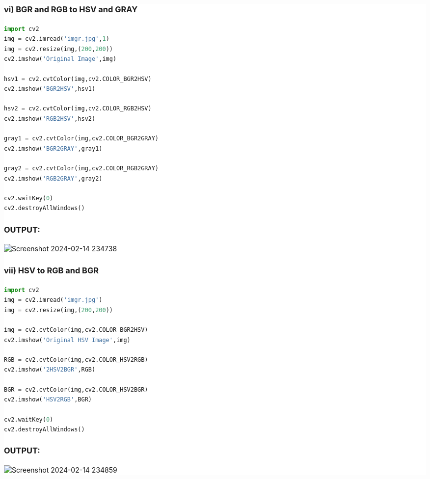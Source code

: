   </td>
  </tr>
</table>

### vi) BGR and RGB to HSV and GRAY
```Python
import cv2
img = cv2.imread('imgr.jpg',1)
img = cv2.resize(img,(200,200))
cv2.imshow('Original Image',img)

hsv1 = cv2.cvtColor(img,cv2.COLOR_BGR2HSV)
cv2.imshow('BGR2HSV',hsv1)

hsv2 = cv2.cvtColor(img,cv2.COLOR_RGB2HSV)
cv2.imshow('RGB2HSV',hsv2)

gray1 = cv2.cvtColor(img,cv2.COLOR_BGR2GRAY)
cv2.imshow('BGR2GRAY',gray1)

gray2 = cv2.cvtColor(img,cv2.COLOR_RGB2GRAY)
cv2.imshow('RGB2GRAY',gray2)

cv2.waitKey(0)
cv2.destroyAllWindows()
```

### OUTPUT:
![Screenshot 2024-02-14 234738](https://github.com/sivabalan28/COLOR_CONVERSIONS_OF-IMAGE/assets/113497347/783fdc32-e3b0-4e08-bacd-124a9b126a17)


### vii) HSV to RGB and BGR
```py
import cv2
img = cv2.imread('imgr.jpg')
img = cv2.resize(img,(200,200))

img = cv2.cvtColor(img,cv2.COLOR_BGR2HSV)
cv2.imshow('Original HSV Image',img)

RGB = cv2.cvtColor(img,cv2.COLOR_HSV2RGB)
cv2.imshow('2HSV2BGR',RGB)

BGR = cv2.cvtColor(img,cv2.COLOR_HSV2BGR)
cv2.imshow('HSV2RGB',BGR)

cv2.waitKey(0)
cv2.destroyAllWindows()
```

### OUTPUT:
![Screenshot 2024-02-14 234859](https://github.com/sivabalan28/COLOR_CONVERSIONS_OF-IMAGE/assets/113497347/cd4e7127-e06b-4961-b7f8-a5904cbca088)
